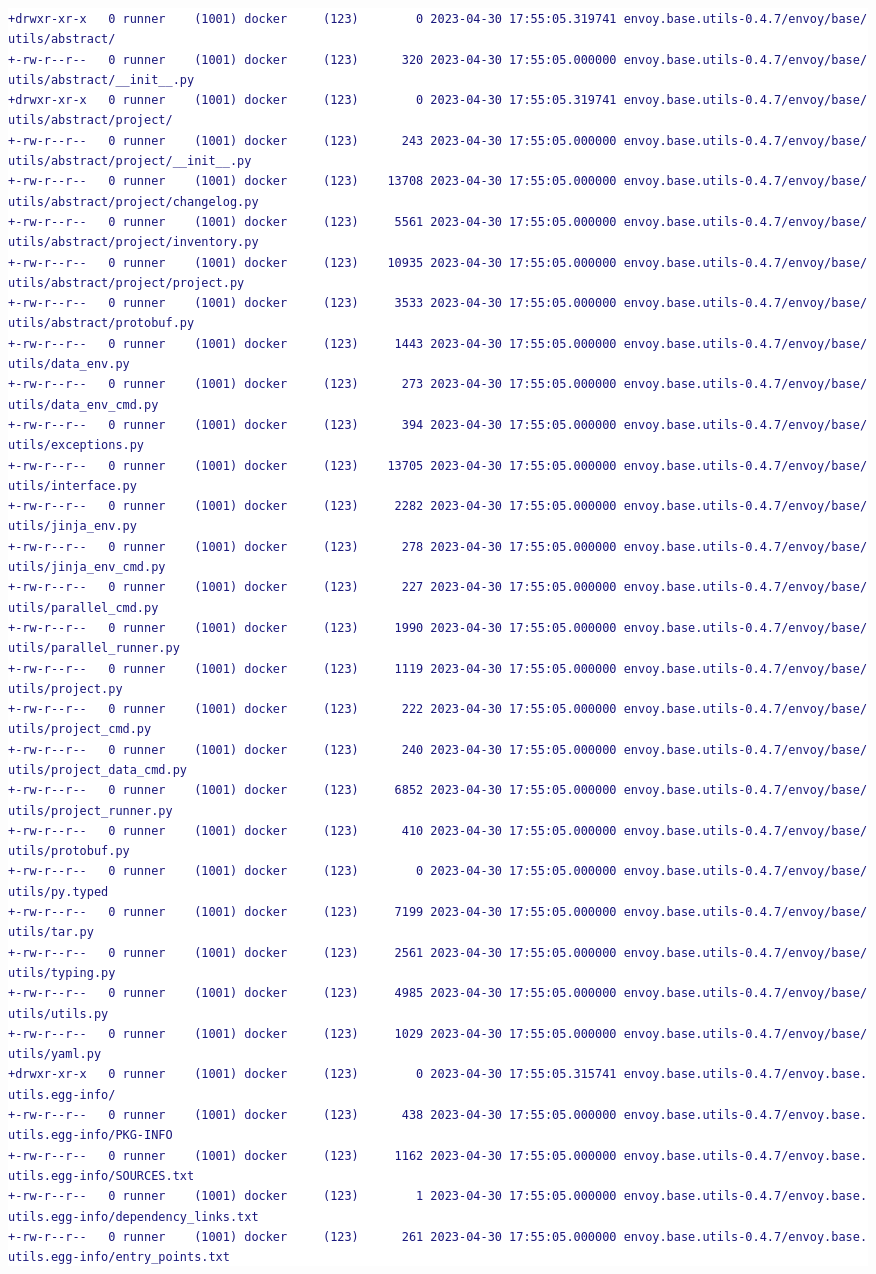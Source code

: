```diff
+drwxr-xr-x   0 runner    (1001) docker     (123)        0 2023-04-30 17:55:05.319741 envoy.base.utils-0.4.7/envoy/base/utils/abstract/
+-rw-r--r--   0 runner    (1001) docker     (123)      320 2023-04-30 17:55:05.000000 envoy.base.utils-0.4.7/envoy/base/utils/abstract/__init__.py
+drwxr-xr-x   0 runner    (1001) docker     (123)        0 2023-04-30 17:55:05.319741 envoy.base.utils-0.4.7/envoy/base/utils/abstract/project/
+-rw-r--r--   0 runner    (1001) docker     (123)      243 2023-04-30 17:55:05.000000 envoy.base.utils-0.4.7/envoy/base/utils/abstract/project/__init__.py
+-rw-r--r--   0 runner    (1001) docker     (123)    13708 2023-04-30 17:55:05.000000 envoy.base.utils-0.4.7/envoy/base/utils/abstract/project/changelog.py
+-rw-r--r--   0 runner    (1001) docker     (123)     5561 2023-04-30 17:55:05.000000 envoy.base.utils-0.4.7/envoy/base/utils/abstract/project/inventory.py
+-rw-r--r--   0 runner    (1001) docker     (123)    10935 2023-04-30 17:55:05.000000 envoy.base.utils-0.4.7/envoy/base/utils/abstract/project/project.py
+-rw-r--r--   0 runner    (1001) docker     (123)     3533 2023-04-30 17:55:05.000000 envoy.base.utils-0.4.7/envoy/base/utils/abstract/protobuf.py
+-rw-r--r--   0 runner    (1001) docker     (123)     1443 2023-04-30 17:55:05.000000 envoy.base.utils-0.4.7/envoy/base/utils/data_env.py
+-rw-r--r--   0 runner    (1001) docker     (123)      273 2023-04-30 17:55:05.000000 envoy.base.utils-0.4.7/envoy/base/utils/data_env_cmd.py
+-rw-r--r--   0 runner    (1001) docker     (123)      394 2023-04-30 17:55:05.000000 envoy.base.utils-0.4.7/envoy/base/utils/exceptions.py
+-rw-r--r--   0 runner    (1001) docker     (123)    13705 2023-04-30 17:55:05.000000 envoy.base.utils-0.4.7/envoy/base/utils/interface.py
+-rw-r--r--   0 runner    (1001) docker     (123)     2282 2023-04-30 17:55:05.000000 envoy.base.utils-0.4.7/envoy/base/utils/jinja_env.py
+-rw-r--r--   0 runner    (1001) docker     (123)      278 2023-04-30 17:55:05.000000 envoy.base.utils-0.4.7/envoy/base/utils/jinja_env_cmd.py
+-rw-r--r--   0 runner    (1001) docker     (123)      227 2023-04-30 17:55:05.000000 envoy.base.utils-0.4.7/envoy/base/utils/parallel_cmd.py
+-rw-r--r--   0 runner    (1001) docker     (123)     1990 2023-04-30 17:55:05.000000 envoy.base.utils-0.4.7/envoy/base/utils/parallel_runner.py
+-rw-r--r--   0 runner    (1001) docker     (123)     1119 2023-04-30 17:55:05.000000 envoy.base.utils-0.4.7/envoy/base/utils/project.py
+-rw-r--r--   0 runner    (1001) docker     (123)      222 2023-04-30 17:55:05.000000 envoy.base.utils-0.4.7/envoy/base/utils/project_cmd.py
+-rw-r--r--   0 runner    (1001) docker     (123)      240 2023-04-30 17:55:05.000000 envoy.base.utils-0.4.7/envoy/base/utils/project_data_cmd.py
+-rw-r--r--   0 runner    (1001) docker     (123)     6852 2023-04-30 17:55:05.000000 envoy.base.utils-0.4.7/envoy/base/utils/project_runner.py
+-rw-r--r--   0 runner    (1001) docker     (123)      410 2023-04-30 17:55:05.000000 envoy.base.utils-0.4.7/envoy/base/utils/protobuf.py
+-rw-r--r--   0 runner    (1001) docker     (123)        0 2023-04-30 17:55:05.000000 envoy.base.utils-0.4.7/envoy/base/utils/py.typed
+-rw-r--r--   0 runner    (1001) docker     (123)     7199 2023-04-30 17:55:05.000000 envoy.base.utils-0.4.7/envoy/base/utils/tar.py
+-rw-r--r--   0 runner    (1001) docker     (123)     2561 2023-04-30 17:55:05.000000 envoy.base.utils-0.4.7/envoy/base/utils/typing.py
+-rw-r--r--   0 runner    (1001) docker     (123)     4985 2023-04-30 17:55:05.000000 envoy.base.utils-0.4.7/envoy/base/utils/utils.py
+-rw-r--r--   0 runner    (1001) docker     (123)     1029 2023-04-30 17:55:05.000000 envoy.base.utils-0.4.7/envoy/base/utils/yaml.py
+drwxr-xr-x   0 runner    (1001) docker     (123)        0 2023-04-30 17:55:05.315741 envoy.base.utils-0.4.7/envoy.base.utils.egg-info/
+-rw-r--r--   0 runner    (1001) docker     (123)      438 2023-04-30 17:55:05.000000 envoy.base.utils-0.4.7/envoy.base.utils.egg-info/PKG-INFO
+-rw-r--r--   0 runner    (1001) docker     (123)     1162 2023-04-30 17:55:05.000000 envoy.base.utils-0.4.7/envoy.base.utils.egg-info/SOURCES.txt
+-rw-r--r--   0 runner    (1001) docker     (123)        1 2023-04-30 17:55:05.000000 envoy.base.utils-0.4.7/envoy.base.utils.egg-info/dependency_links.txt
+-rw-r--r--   0 runner    (1001) docker     (123)      261 2023-04-30 17:55:05.000000 envoy.base.utils-0.4.7/envoy.base.utils.egg-info/entry_points.txt
```